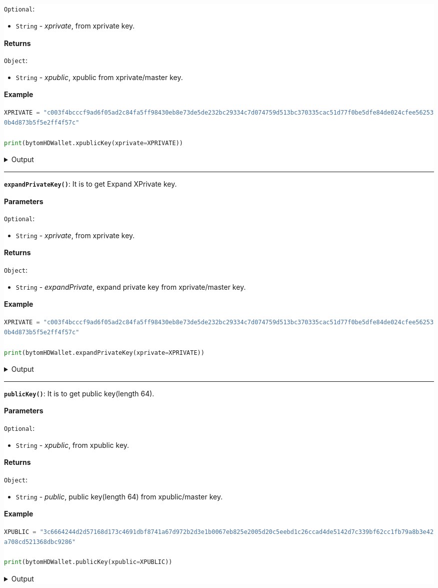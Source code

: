 `Optional`:
- `String` - *xprivate*, from xprivate key.

**Returns**

`Object`:
- `String` - *xpublic*, xpublic from xprivate/master key.

**Example**

```python
XPRIVATE = "c003f4bcccf9ad6f05ad2c84fa5ff98430eb8e73de5de232bc29334c7d074759d513bc370335cac51d77f0be5dfe84de024cfee562530b4d873b5f5e2ff4f57c"

print(bytomHDWallet.xpublicKey(xprivate=XPRIVATE))
```
<details><summary>Output</summary></details>

----

**`expandPrivateKey()`**: It is to get Expand XPrivate key.

**Parameters**

`Optional`:
- `String` - *xprivate*, from xprivate key.

**Returns**

`Object`:
- `String` - *expandPrivate*, expand private key from xprivate/master key.

**Example**

```python
XPRIVATE = "c003f4bcccf9ad6f05ad2c84fa5ff98430eb8e73de5de232bc29334c7d074759d513bc370335cac51d77f0be5dfe84de024cfee562530b4d873b5f5e2ff4f57c"

print(bytomHDWallet.expandPrivateKey(xprivate=XPRIVATE))
```
<details><summary>Output</summary></details>

----

**`publicKey()`**: It is to get public key(length 64).

**Parameters**

`Optional`:
- `String` - *xpublic*, from xpublic key.

**Returns**

`Object`:
- `String` - *public*, public key(length 64) from xpublic/master key.

**Example**

```python
XPUBLIC = "3c6664244d2d57168d173c4691dbf8741a67d972b2d3e1b0067eb825e2005d20c5eebd1c26ccad4de5142d7c339bf62cc1fb79a8b3e42a708cd521368dbc9286"

print(bytomHDWallet.publicKey(xpublic=XPUBLIC))
```
<details><summary>Output</summary></details>
